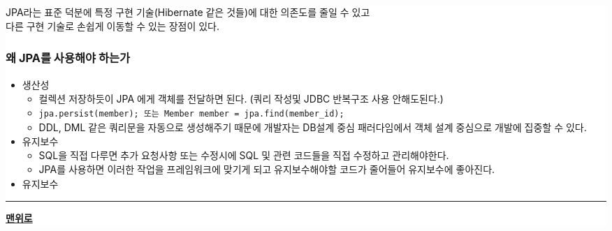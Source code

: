 JPA라는 표준 덕분에 특정 구현 기술(Hibernate 같은 것들)에 대한 의존도를 줄일 수 있고     
다른 구현 기술로 손쉽게 이동할 수 있는 장점이 있다.     

### 왜 JPA를 사용해야 하는가   
* 생산성
    * 컬렉션 저장하듯이 JPA 에게 객체를 전달하면 된다. (쿼리 작성및 JDBC 반복구조 사용 안해도된다.)       
    * `jpa.persist(member); 또는 Member member = jpa.find(member_id);`     
    * DDL, DML 같은 쿼리문을 자동으로 생성해주기 때문에 개발자는 DB설계 중심 패러다임에서 객체 설계 중심으로 개발에 집중할 수 있다.
* 유지보수 
    * SQL을 직접 다루면 추가 요청사항 또는 수정시에 SQL 및 관련 코드들을 직접 수정하고 관리해야한다.   
    * JPA를 사용하면 이러한 작업을 프레임워크에 맞기게 되고 유지보수해야할 코드가 줄어들어 유지보수에 좋아진다.
* 유지보수 
    
    
    







___
**[맨위로](#JPA-소개)**       
















 
 
 








